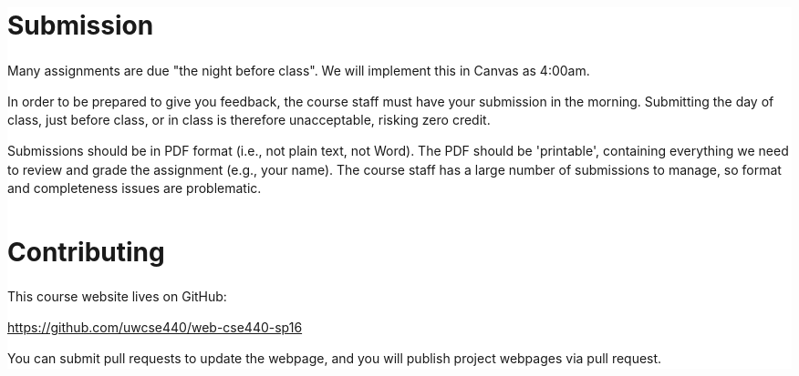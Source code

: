 <a name="submission"></a>

# Submission

Many assignments are due "the night before class". We will implement this in Canvas as 4:00am.

In order to be prepared to give you feedback, the course staff must have your submission in the morning.
Submitting the day of class, just before class, or in class is therefore unacceptable, risking zero credit.

Submissions should be in PDF format (i.e., not plain text, not Word). 
The PDF should be 'printable', containing everything we need to review and grade the assignment (e.g., your name).
The course staff has a large number of submissions to manage, so format and completeness issues are problematic.

<a name="projects"></a>

# Contributing

This course website lives on GitHub:

<https://github.com/uwcse440/web-cse440-sp16> 

You can submit pull requests to update the webpage, and you will publish project webpages via pull request.

